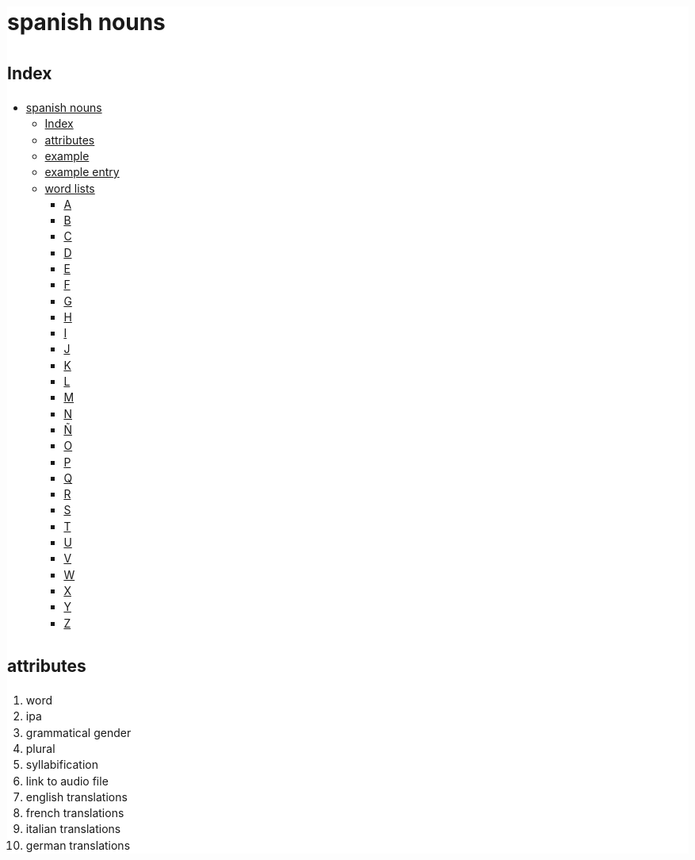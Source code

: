# spanish nouns

## Index

- [spanish nouns](#spanish-nouns)
  - [Index](#index)
  - [attributes](#attributes)
  - [example](#example)
  - [example entry](#example-entry)
  - [word lists](#word-lists)
    - [A](#a)
    - [B](#b)
    - [C](#c)
    - [D](#d)
    - [E](#e)
    - [F](#f)
    - [G](#g)
    - [H](#h)
    - [I](#i)
    - [J](#j)
    - [K](#k)
    - [L](#l)
    - [M](#m)
    - [N](#n)
    - [Ñ](#ñ)
    - [O](#o)
    - [P](#p)
    - [Q](#q)
    - [R](#r)
    - [S](#s)
    - [T](#t)
    - [U](#u)
    - [V](#v)
    - [W](#w)
    - [X](#x)
    - [Y](#y)
    - [Z](#z)

## attributes

1. word
2. ipa
3. grammatical gender
4. plural
5. syllabification
6. link to audio file
7. english translations
8. french translations
9. italian translations
10. german translations
